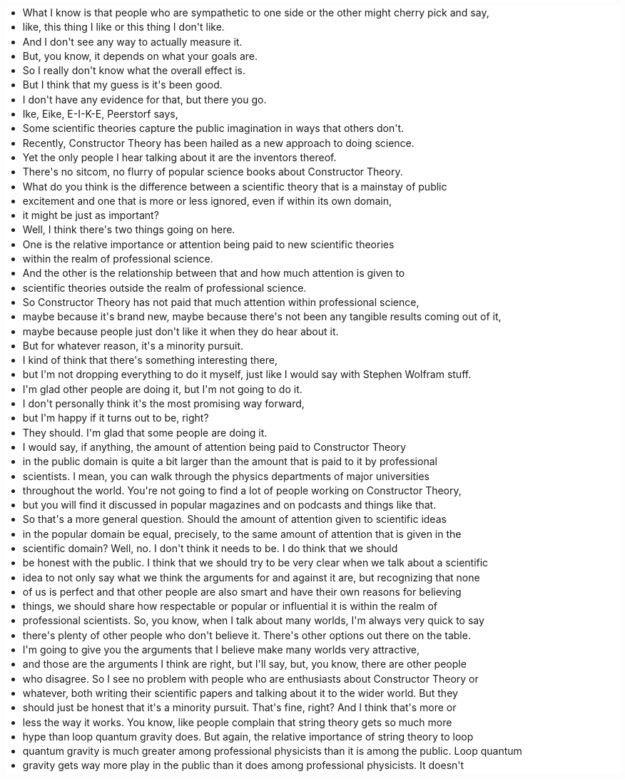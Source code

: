 *  What I know is that people who are sympathetic to one side or the other might cherry pick and say,
*  like, this thing I like or this thing I don't like.
*  And I don't see any way to actually measure it.
*  But, you know, it depends on what your goals are.
*  So I really don't know what the overall effect is.
*  But I think that my guess is it's been good.
*  I don't have any evidence for that, but there you go.
*  Ike, Eike, E-I-K-E, Peerstorf says,
*  Some scientific theories capture the public imagination in ways that others don't.
*  Recently, Constructor Theory has been hailed as a new approach to doing science.
*  Yet the only people I hear talking about it are the inventors thereof.
*  There's no sitcom, no flurry of popular science books about Constructor Theory.
*  What do you think is the difference between a scientific theory that is a mainstay of public
*  excitement and one that is more or less ignored, even if within its own domain,
*  it might be just as important?
*  Well, I think there's two things going on here.
*  One is the relative importance or attention being paid to new scientific theories
*  within the realm of professional science.
*  And the other is the relationship between that and how much attention is given to
*  scientific theories outside the realm of professional science.
*  So Constructor Theory has not paid that much attention within professional science,
*  maybe because it's brand new, maybe because there's not been any tangible results coming out of it,
*  maybe because people just don't like it when they do hear about it.
*  But for whatever reason, it's a minority pursuit.
*  I kind of think that there's something interesting there,
*  but I'm not dropping everything to do it myself, just like I would say with Stephen Wolfram stuff.
*  I'm glad other people are doing it, but I'm not going to do it.
*  I don't personally think it's the most promising way forward,
*  but I'm happy if it turns out to be, right?
*  They should. I'm glad that some people are doing it.
*  I would say, if anything, the amount of attention being paid to Constructor Theory
*  in the public domain is quite a bit larger than the amount that is paid to it by professional
*  scientists. I mean, you can walk through the physics departments of major universities
*  throughout the world. You're not going to find a lot of people working on Constructor Theory,
*  but you will find it discussed in popular magazines and on podcasts and things like that.
*  So that's a more general question. Should the amount of attention given to scientific ideas
*  in the popular domain be equal, precisely, to the same amount of attention that is given in the
*  scientific domain? Well, no. I don't think it needs to be. I do think that we should
*  be honest with the public. I think that we should try to be very clear when we talk about a scientific
*  idea to not only say what we think the arguments for and against it are, but recognizing that none
*  of us is perfect and that other people are also smart and have their own reasons for believing
*  things, we should share how respectable or popular or influential it is within the realm of
*  professional scientists. So, you know, when I talk about many worlds, I'm always very quick to say
*  there's plenty of other people who don't believe it. There's other options out there on the table.
*  I'm going to give you the arguments that I believe make many worlds very attractive,
*  and those are the arguments I think are right, but I'll say, but, you know, there are other people
*  who disagree. So I see no problem with people who are enthusiasts about Constructor Theory or
*  whatever, both writing their scientific papers and talking about it to the wider world. But they
*  should just be honest that it's a minority pursuit. That's fine, right? And I think that's more or
*  less the way it works. You know, like people complain that string theory gets so much more
*  hype than loop quantum gravity does. But again, the relative importance of string theory to loop
*  quantum gravity is much greater among professional physicists than it is among the public. Loop quantum
*  gravity gets way more play in the public than it does among professional physicists. It doesn't